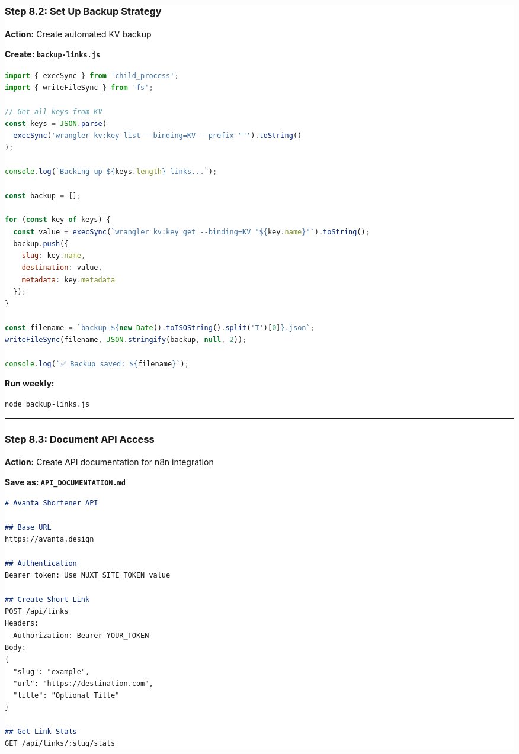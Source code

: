 
### Step 8.2: Set Up Backup Strategy
**Action:** Create automated KV backup

**Create: `backup-links.js`**
```javascript
import { execSync } from 'child_process';
import { writeFileSync } from 'fs';

// Get all keys from KV
const keys = JSON.parse(
  execSync('wrangler kv:key list --binding=KV --prefix ""').toString()
);

console.log(`Backing up ${keys.length} links...`);

const backup = [];

for (const key of keys) {
  const value = execSync(`wrangler kv:key get --binding=KV "${key.name}"`).toString();
  backup.push({
    slug: key.name,
    destination: value,
    metadata: key.metadata
  });
}

const filename = `backup-${new Date().toISOString().split('T')[0]}.json`;
writeFileSync(filename, JSON.stringify(backup, null, 2));

console.log(`✅ Backup saved: ${filename}`);
```

**Run weekly:**
```bash
node backup-links.js
```

---

### Step 8.3: Document API Access
**Action:** Create API documentation for n8n integration

**Save as: `API_DOCUMENTATION.md`**
```markdown
# Avanta Shortener API

## Base URL
https://avanta.design

## Authentication
Bearer token: Use NUXT_SITE_TOKEN value

## Create Short Link
POST /api/links
Headers:
  Authorization: Bearer YOUR_TOKEN
Body:
{
  "slug": "example",
  "url": "https://destination.com",
  "title": "Optional Title"
}

## Get Link Stats
GET /api/links/:slug/stats
```